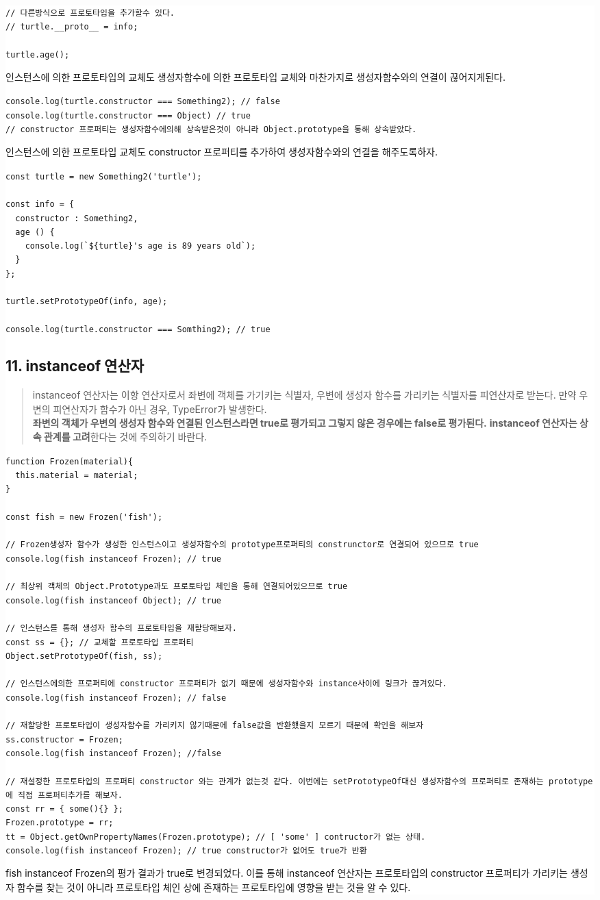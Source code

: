     // 다른방식으로 프로토타입을 추가할수 있다.
    // turtle.__proto__ = info;

    turtle.age();
인스턴스에 의한 프로토타입의 교체도 생성자함수에 의한 프로토타입 교체와 마찬가지로 생성자함수와의 연결이 끊어지게된다.

    console.log(turtle.constructor === Something2); // false
    console.log(turtle.constructor === Object) // true
    // constructor 프로퍼티는 생성자함수에의해 상속받은것이 아니라 Object.prototype을 통해 상속받았다.
인스턴스에 의한 프로토타입 교체도 constructor 프로퍼티를 추가하여 생성자함수와의 연결을 해주도록하자.

    const turtle = new Something2('turtle');

    const info = {
      constructor : Something2,
      age () {
        console.log(`${turtle}'s age is 89 years old`);
      }
    };

    turtle.setPrototypeOf(info, age);

    console.log(turtle.constructor === Somthing2); // true

## 11. instanceof 연산자
> instanceof 연산자는 이항 연산자로서 좌변에 객체를 가기키는 식별자, 우변에 생성자 함수를 가리키는 식별자를 피연산자로 받는다. 만약 우변의 피연산자가 함수가 아닌 경우, TypeError가 발생한다.<br>
**좌변의 객체가 우변의 생성자 함수와 연결된 인스턴스라면 true로 평가되고 그렇지 않은 경우에는 false로 평가된다.** **instanceof 연산자는 상속 관계를 고려**한다는 것에 주의하기 바란다.

    function Frozen(material){
      this.material = material;
    }

    const fish = new Frozen('fish');

    // Frozen생성자 함수가 생성한 인스턴스이고 생성자함수의 prototype프로퍼티의 construnctor로 연결되어 있으므로 true
    console.log(fish instanceof Frozen); // true

    // 최상위 객체의 Object.Prototype과도 프로토타입 체인을 통해 연결되어있으므로 true
    console.log(fish instanceof Object); // true

    // 인스턴스를 통해 생성자 함수의 프로토타입을 재할당해보자.
    const ss = {}; // 교체할 프로토타입 프로퍼티
    Object.setPrototypeOf(fish, ss);

    // 인스턴스에의한 프로퍼티에 constructor 프로퍼티가 없기 때문에 생성자함수와 instance사이에 링크가 끊겨있다.
    console.log(fish instanceof Frozen); // false

    // 재할당한 프로토타입이 생성자함수를 가리키지 않기때문에 false값을 반환했을지 모르기 때문에 확인을 해보자
    ss.constructor = Frozen;
    console.log(fish instanceof Frozen); //false

    // 재설정한 프로토타입의 프로퍼티 constructor 와는 관계가 없는것 같다. 이번에는 setPrototypeOf대신 생성자함수의 프로퍼티로 존재하는 prototype에 직접 프로퍼티추가를 해보자.
    const rr = { some(){} };
    Frozen.prototype = rr;
    tt = Object.getOwnPropertyNames(Frozen.prototype); // [ 'some' ] contructor가 없는 상태.
    console.log(fish instanceof Frozen); // true constructor가 없어도 true가 반환
fish instanceof Frozen의 평가 결과가 true로 변경되었다. 이를 통해 instanceof 연산자는 프로토타입의 constructor 프로퍼티가 가리키는 생성자 함수를 찾는 것이 아니라 프로토타입 체인 상에 존재하는 프로토타입에 영향을 받는 것을 알 수 있다.
